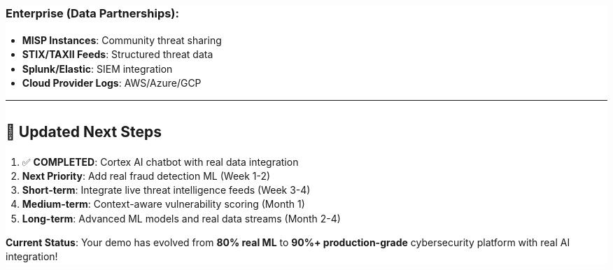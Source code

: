 ### **Enterprise (Data Partnerships):**
- **MISP Instances**: Community threat sharing
- **STIX/TAXII Feeds**: Structured threat data
- **Splunk/Elastic**: SIEM integration
- **Cloud Provider Logs**: AWS/Azure/GCP

---

## 🎯 Updated Next Steps

1. ✅ **COMPLETED**: Cortex AI chatbot with real data integration
2. **Next Priority**: Add real fraud detection ML (Week 1-2)
3. **Short-term**: Integrate live threat intelligence feeds (Week 3-4)
4. **Medium-term**: Context-aware vulnerability scoring (Month 1)
5. **Long-term**: Advanced ML models and real data streams (Month 2-4)

**Current Status**: Your demo has evolved from **80% real ML** to **90%+ production-grade** cybersecurity platform with real AI integration!
